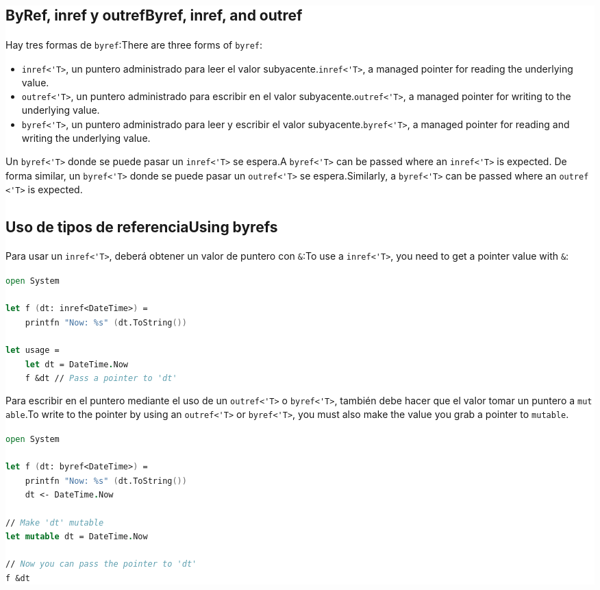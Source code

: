 ## <a name="byref-inref-and-outref"></a><span data-ttu-id="8783a-110">ByRef, inref y outref</span><span class="sxs-lookup"><span data-stu-id="8783a-110">Byref, inref, and outref</span></span>

<span data-ttu-id="8783a-111">Hay tres formas de `byref`:</span><span class="sxs-lookup"><span data-stu-id="8783a-111">There are three forms of `byref`:</span></span>

* <span data-ttu-id="8783a-112">`inref<'T>`, un puntero administrado para leer el valor subyacente.</span><span class="sxs-lookup"><span data-stu-id="8783a-112">`inref<'T>`, a managed pointer for reading the underlying value.</span></span>
* <span data-ttu-id="8783a-113">`outref<'T>`, un puntero administrado para escribir en el valor subyacente.</span><span class="sxs-lookup"><span data-stu-id="8783a-113">`outref<'T>`, a managed pointer for writing to the underlying value.</span></span>
* <span data-ttu-id="8783a-114">`byref<'T>`, un puntero administrado para leer y escribir el valor subyacente.</span><span class="sxs-lookup"><span data-stu-id="8783a-114">`byref<'T>`, a managed pointer for reading and writing the underlying value.</span></span>

<span data-ttu-id="8783a-115">Un `byref<'T>` donde se puede pasar un `inref<'T>` se espera.</span><span class="sxs-lookup"><span data-stu-id="8783a-115">A `byref<'T>` can be passed where an `inref<'T>` is expected.</span></span> <span data-ttu-id="8783a-116">De forma similar, un `byref<'T>` donde se puede pasar un `outref<'T>` se espera.</span><span class="sxs-lookup"><span data-stu-id="8783a-116">Similarly, a `byref<'T>` can be passed where an `outref<'T>` is expected.</span></span>

## <a name="using-byrefs"></a><span data-ttu-id="8783a-117">Uso de tipos de referencia</span><span class="sxs-lookup"><span data-stu-id="8783a-117">Using byrefs</span></span>

<span data-ttu-id="8783a-118">Para usar un `inref<'T>`, deberá obtener un valor de puntero con `&`:</span><span class="sxs-lookup"><span data-stu-id="8783a-118">To use a `inref<'T>`, you need to get a pointer value with `&`:</span></span>

```fsharp
open System

let f (dt: inref<DateTime>) =
    printfn "Now: %s" (dt.ToString())
    
let usage =
    let dt = DateTime.Now
    f &dt // Pass a pointer to 'dt'
```

<span data-ttu-id="8783a-119">Para escribir en el puntero mediante el uso de un `outref<'T>` o `byref<'T>`, también debe hacer que el valor tomar un puntero a `mutable`.</span><span class="sxs-lookup"><span data-stu-id="8783a-119">To write to the pointer by using an `outref<'T>` or `byref<'T>`, you must also make the value you grab a pointer to `mutable`.</span></span>

```fsharp
open System

let f (dt: byref<DateTime>) =
    printfn "Now: %s" (dt.ToString())
    dt <- DateTime.Now

// Make 'dt' mutable
let mutable dt = DateTime.Now

// Now you can pass the pointer to 'dt'
f &dt
```
